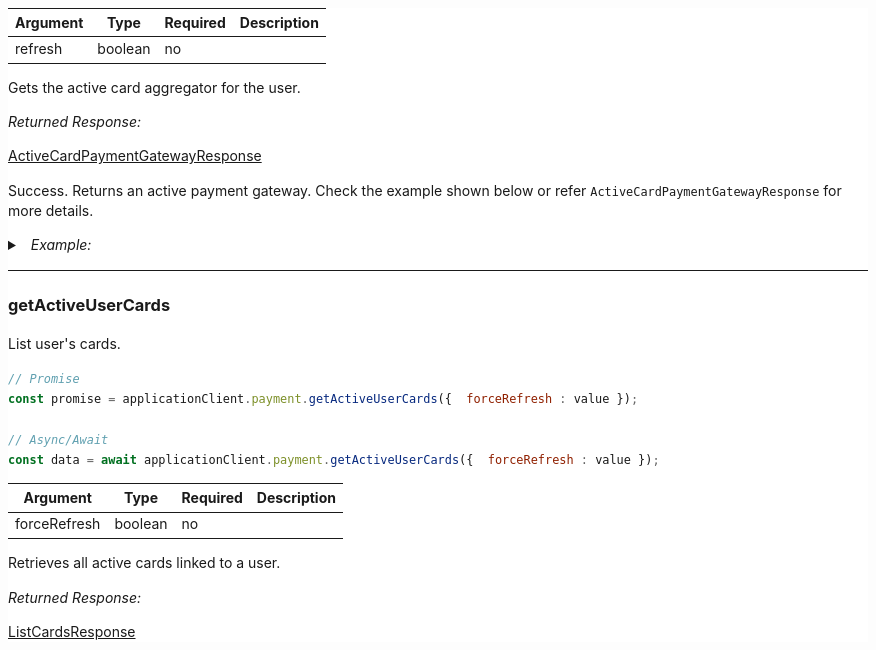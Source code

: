 



| Argument  |  Type  | Required | Description |
| --------- | -----  | -------- | ----------- |  
| refresh | boolean | no |  |  



Gets the active card aggregator for the user.

*Returned Response:*




[ActiveCardPaymentGatewayResponse](#ActiveCardPaymentGatewayResponse)

Success. Returns an active payment gateway. Check the example shown below or refer `ActiveCardPaymentGatewayResponse` for more details.




<details><summary><i>&nbsp; Example:</i></summary></details>









---


### getActiveUserCards
List user's cards.



```javascript
// Promise
const promise = applicationClient.payment.getActiveUserCards({  forceRefresh : value });

// Async/Await
const data = await applicationClient.payment.getActiveUserCards({  forceRefresh : value });
```





| Argument  |  Type  | Required | Description |
| --------- | -----  | -------- | ----------- |  
| forceRefresh | boolean | no |  |  



Retrieves all active cards linked to a user.

*Returned Response:*




[ListCardsResponse](#ListCardsResponse)
